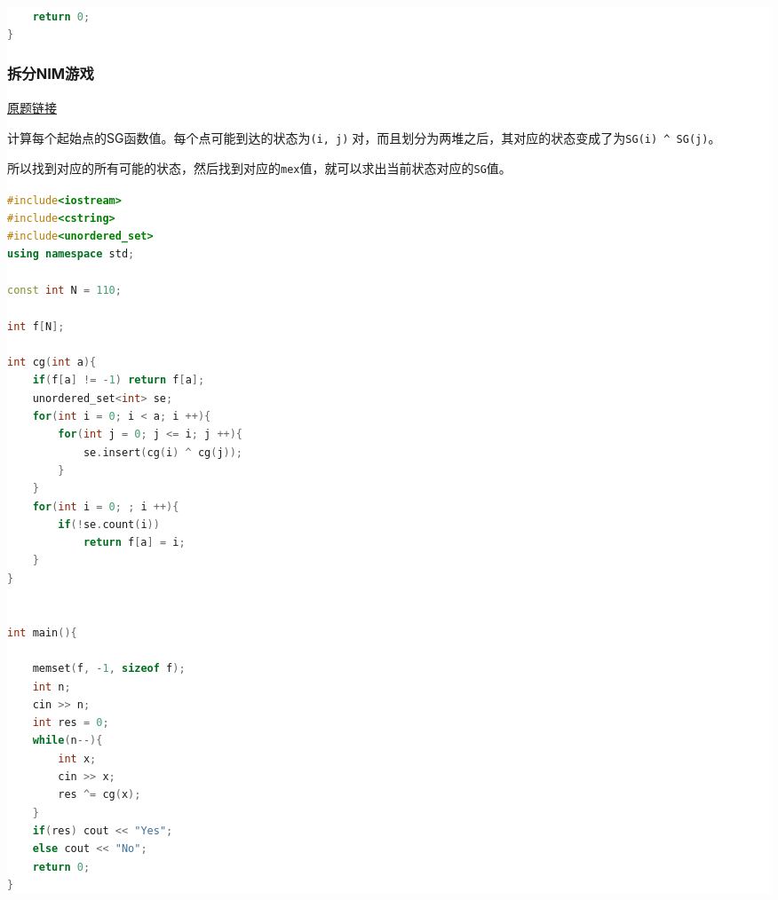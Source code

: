 ```c++
    return 0;
}
```

### 拆分NIM游戏

[原题链接](https://www.acwing.com/problem/content/896/)

计算每个起始点的SG函数值。每个点可能到达的状态为`(i, j)` 对，而且划分为两堆之后，其对应的状态变成了为`SG(i) ^ SG(j)`。

所以找到对应的所有可能的状态，然后找到对应的`mex`值，就可以求出当前状态对应的`SG`值。

```c++
#include<iostream>
#include<cstring>
#include<unordered_set>
using namespace std;

const int N = 110;

int f[N];

int cg(int a){
    if(f[a] != -1) return f[a];
    unordered_set<int> se;
    for(int i = 0; i < a; i ++){
        for(int j = 0; j <= i; j ++){
            se.insert(cg(i) ^ cg(j));
        }
    }
    for(int i = 0; ; i ++){
        if(!se.count(i))
            return f[a] = i;
    }
}


int main(){
    
    memset(f, -1, sizeof f);
    int n;
    cin >> n;
    int res = 0;
    while(n--){
        int x;
        cin >> x;
        res ^= cg(x);
    }
    if(res) cout << "Yes";
    else cout << "No";
    return 0;
}
```
